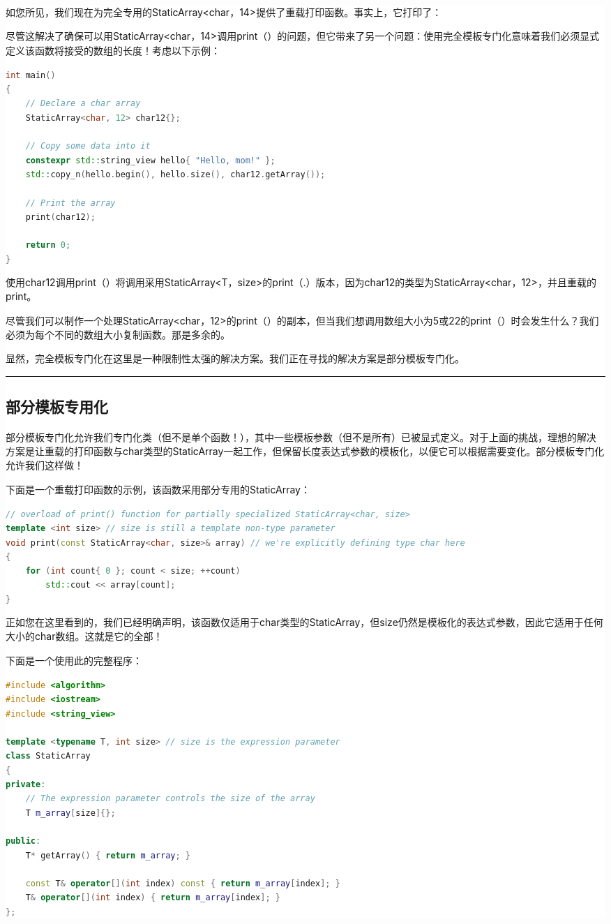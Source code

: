 如您所见，我们现在为完全专用的StaticArray<char，14>提供了重载打印函数。事实上，它打印了：

尽管这解决了确保可以用StaticArray<char，14>调用print（）的问题，但它带来了另一个问题：使用完全模板专门化意味着我们必须显式定义该函数将接受的数组的长度！考虑以下示例：

```C++
int main()
{
    // Declare a char array
    StaticArray<char, 12> char12{};

    // Copy some data into it
    constexpr std::string_view hello{ "Hello, mom!" };
    std::copy_n(hello.begin(), hello.size(), char12.getArray());

    // Print the array
    print(char12);

    return 0;
}
```

使用char12调用print（）将调用采用StaticArray<T，size>的print（.）版本，因为char12的类型为StaticArray<char，12>，并且重载的print。

尽管我们可以制作一个处理StaticArray<char，12>的print（）的副本，但当我们想调用数组大小为5或22的print（）时会发生什么？我们必须为每个不同的数组大小复制函数。那是多余的。

显然，完全模板专门化在这里是一种限制性太强的解决方案。我们正在寻找的解决方案是部分模板专门化。

***
## 部分模板专用化

部分模板专门化允许我们专门化类（但不是单个函数！），其中一些模板参数（但不是所有）已被显式定义。对于上面的挑战，理想的解决方案是让重载的打印函数与char类型的StaticArray一起工作，但保留长度表达式参数的模板化，以便它可以根据需要变化。部分模板专门化允许我们这样做！

下面是一个重载打印函数的示例，该函数采用部分专用的StaticArray：

```C++
// overload of print() function for partially specialized StaticArray<char, size>
template <int size> // size is still a template non-type parameter
void print(const StaticArray<char, size>& array) // we're explicitly defining type char here
{
	for (int count{ 0 }; count < size; ++count)
		std::cout << array[count];
}
```

正如您在这里看到的，我们已经明确声明，该函数仅适用于char类型的StaticArray，但size仍然是模板化的表达式参数，因此它适用于任何大小的char数组。这就是它的全部！

下面是一个使用此的完整程序：

```C++
#include <algorithm>
#include <iostream>
#include <string_view>

template <typename T, int size> // size is the expression parameter
class StaticArray
{
private:
	// The expression parameter controls the size of the array
	T m_array[size]{};

public:
	T* getArray() { return m_array; }

	const T& operator[](int index) const { return m_array[index]; }
	T& operator[](int index) { return m_array[index]; }
};

```